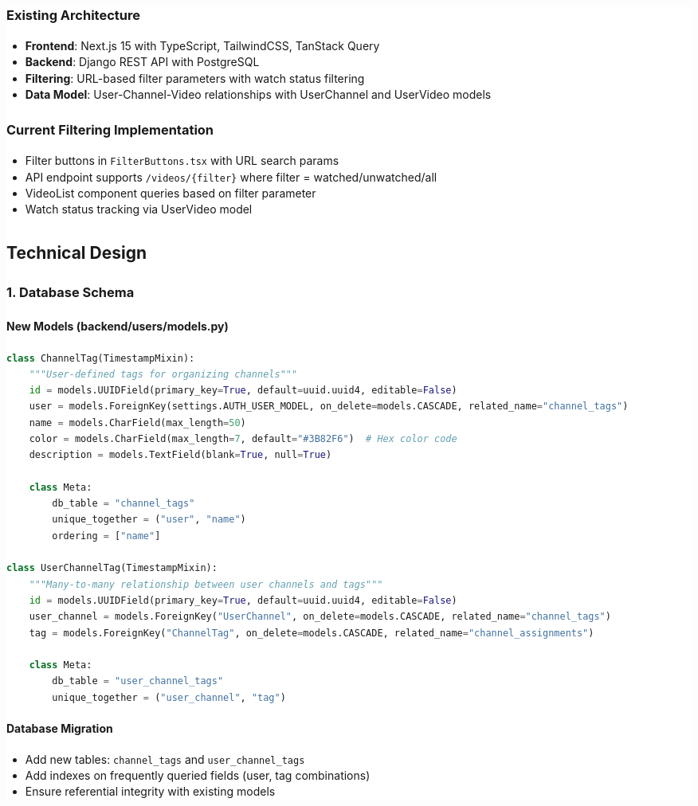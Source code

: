 ### Existing Architecture
- **Frontend**: Next.js 15 with TypeScript, TailwindCSS, TanStack Query
- **Backend**: Django REST API with PostgreSQL
- **Filtering**: URL-based filter parameters with watch status filtering
- **Data Model**: User-Channel-Video relationships with UserChannel and UserVideo models

### Current Filtering Implementation
- Filter buttons in `FilterButtons.tsx` with URL search params
- API endpoint supports `/videos/{filter}` where filter = watched/unwatched/all
- VideoList component queries based on filter parameter
- Watch status tracking via UserVideo model

## Technical Design

### 1. Database Schema

#### New Models (backend/users/models.py)

```python
class ChannelTag(TimestampMixin):
    """User-defined tags for organizing channels"""
    id = models.UUIDField(primary_key=True, default=uuid.uuid4, editable=False)
    user = models.ForeignKey(settings.AUTH_USER_MODEL, on_delete=models.CASCADE, related_name="channel_tags")
    name = models.CharField(max_length=50)
    color = models.CharField(max_length=7, default="#3B82F6")  # Hex color code
    description = models.TextField(blank=True, null=True)
    
    class Meta:
        db_table = "channel_tags"
        unique_together = ("user", "name")
        ordering = ["name"]

class UserChannelTag(TimestampMixin):
    """Many-to-many relationship between user channels and tags"""
    id = models.UUIDField(primary_key=True, default=uuid.uuid4, editable=False)
    user_channel = models.ForeignKey("UserChannel", on_delete=models.CASCADE, related_name="channel_tags")
    tag = models.ForeignKey("ChannelTag", on_delete=models.CASCADE, related_name="channel_assignments")
    
    class Meta:
        db_table = "user_channel_tags"
        unique_together = ("user_channel", "tag")
```

#### Database Migration
- Add new tables: `channel_tags` and `user_channel_tags`
- Add indexes on frequently queried fields (user, tag combinations)
- Ensure referential integrity with existing models
